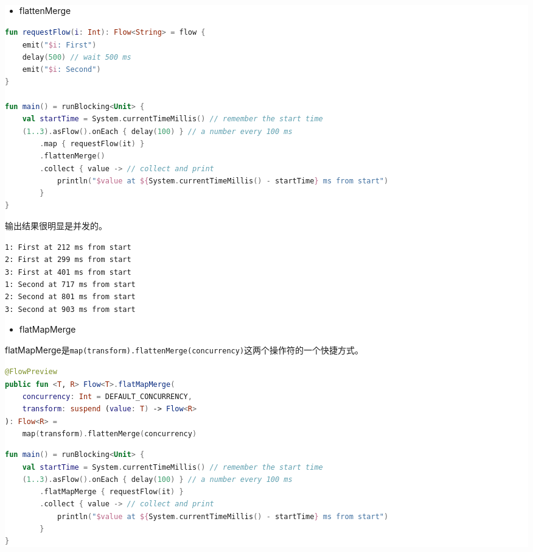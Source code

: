 * flattenMerge

```kotlin
fun requestFlow(i: Int): Flow<String> = flow {
    emit("$i: First") 
    delay(500) // wait 500 ms
    emit("$i: Second")    
}

fun main() = runBlocking<Unit> {
    val startTime = System.currentTimeMillis() // remember the start time
    (1..3).asFlow().onEach { delay(100) } // a number every 100 ms
        .map { requestFlow(it) }
        .flattenMerge()
        .collect { value -> // collect and print
            println("$value at ${System.currentTimeMillis() - startTime} ms from start")
        }
}
```

输出结果很明显是并发的。

```
1: First at 212 ms from start
2: First at 299 ms from start
3: First at 401 ms from start
1: Second at 717 ms from start
2: Second at 801 ms from start
3: Second at 903 ms from start
```

* flatMapMerge 

flatMapMerge是`map(transform).flattenMerge(concurrency)`这两个操作符的一个快捷方式。

```kotlin
@FlowPreview
public fun <T, R> Flow<T>.flatMapMerge(
    concurrency: Int = DEFAULT_CONCURRENCY,
    transform: suspend (value: T) -> Flow<R>
): Flow<R> =
    map(transform).flattenMerge(concurrency)
```

```kotlin
fun main() = runBlocking<Unit> { 
    val startTime = System.currentTimeMillis() // remember the start time 
    (1..3).asFlow().onEach { delay(100) } // a number every 100 ms 
        .flatMapMerge { requestFlow(it) }                                                                           
        .collect { value -> // collect and print 
            println("$value at ${System.currentTimeMillis() - startTime} ms from start") 
        } 
}
```
